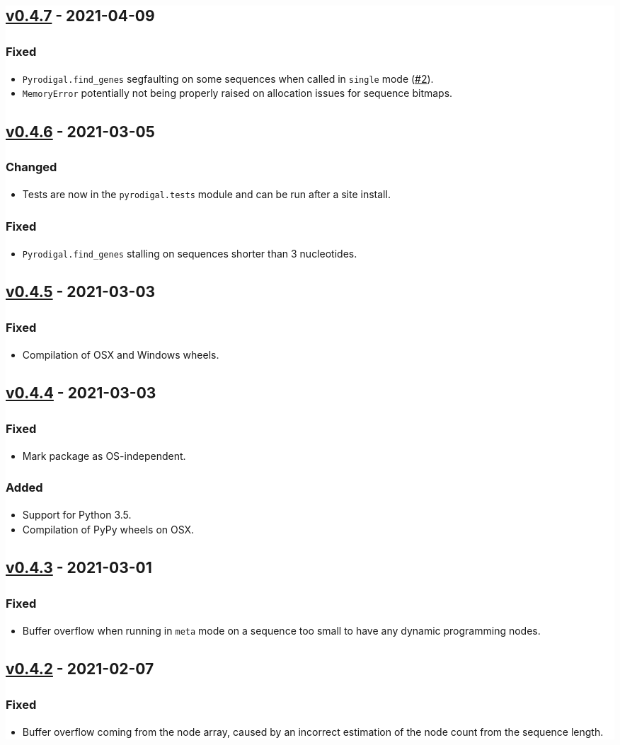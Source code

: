 
## [v0.4.7] - 2021-04-09
[v0.4.7]: https://github.com/althonos/pyrodigal/compare/v0.4.6...v0.4.7

### Fixed
- `Pyrodigal.find_genes` segfaulting on some sequences when called in `single` mode ([#2](https://github.com/althonos/pyrodigal/issues/2)).
- `MemoryError` potentially not being properly raised on allocation issues for sequence bitmaps.


## [v0.4.6] - 2021-03-05
[v0.4.6]: https://github.com/althonos/pyrodigal/compare/v0.4.5...v0.4.6

### Changed
- Tests are now in the `pyrodigal.tests` module and can be run after a site install.

### Fixed
- `Pyrodigal.find_genes` stalling on sequences shorter than 3 nucleotides.


## [v0.4.5] - 2021-03-03
[v0.4.5]: https://github.com/althonos/pyrodigal/compare/v0.4.4...v0.4.5

### Fixed
- Compilation of OSX and Windows wheels.


## [v0.4.4] - 2021-03-03
[v0.4.4]: https://github.com/althonos/pyrodigal/compare/v0.4.3...v0.4.4

### Fixed
- Mark package as OS-independent.

### Added
- Support for Python 3.5.
- Compilation of PyPy wheels on OSX.


## [v0.4.3] - 2021-03-01
[v0.4.3]: https://github.com/althonos/pyrodigal/compare/v0.4.2...v0.4.3

### Fixed
- Buffer overflow when running in `meta` mode on a sequence too small to have any dynamic programming nodes.


## [v0.4.2] - 2021-02-07
[v0.4.2]: https://github.com/althonos/pyrodigal/compare/v0.4.1...v0.4.2

### Fixed
- Buffer overflow coming from the node array, caused by an incorrect
  estimation of the node count from the sequence length.



[Unreleased]: https://github.com/althonos/pyrodigal/compare/v1.0.0...HEAD
[v1.0.0]: https://github.com/althonos/pyrodigal/compare/v0.7.3...v1.0.0
[v0.7.3]: https://github.com/althonos/pyrodigal/compare/v0.7.2...v0.7.3
[v0.7.2]: https://github.com/althonos/pyrodigal/compare/v0.7.1...v0.7.2
[v0.7.1]: https://github.com/althonos/pyrodigal/compare/v0.7.0...v0.7.1
[v0.7.0]: https://github.com/althonos/pyrodigal/compare/v0.6.4...v0.7.0
[v0.6.4]: https://github.com/althonos/pyrodigal/compare/v0.6.3...v0.6.4
[v0.6.3]: https://github.com/althonos/pyrodigal/compare/v0.6.2...v0.6.3
[v0.6.2]: https://github.com/althonos/pyrodigal/compare/v0.6.1...v0.6.2
[v0.6.1]: https://github.com/althonos/pyrodigal/compare/v0.6.0...v0.6.1
[v0.6.0]: https://github.com/althonos/pyrodigal/compare/v0.5.4...v0.6.0
[v0.5.4]: https://github.com/althonos/pyrodigal/compare/v0.5.3...v0.5.4
[v0.5.3]: https://github.com/althonos/pyrodigal/compare/v0.5.2...v0.5.3
[v0.5.2]: https://github.com/althonos/pyrodigal/compare/v0.5.1...v0.5.2
[v0.5.1]: https://github.com/althonos/pyrodigal/compare/v0.5.0...v0.5.1
[v0.5.0]: https://github.com/althonos/pyrodigal/compare/v0.4.7...v0.5.0
[v0.4.1]: https://github.com/althonos/pyrodigal/compare/v0.4.0...v0.4.1
[v0.4.0]: https://github.com/althonos/pyrodigal/compare/v0.3.2...v0.4.0
[v0.3.2]: https://github.com/althonos/pyrodigal/compare/v0.3.1...v0.3.2
[v0.3.1]: https://github.com/althonos/pyrodigal/compare/v0.3.0...v0.3.1
[v0.3.0]: https://github.com/althonos/pyrodigal/compare/v0.2.4...v0.3.0
[v0.2.4]: https://github.com/althonos/pyrodigal/compare/v0.2.3...v0.2.4
[v0.2.3]: https://github.com/althonos/pyrodigal/compare/v0.2.2...v0.2.3
[v0.2.2]: https://github.com/althonos/pyrodigal/compare/v0.2.0...v0.2.2
[v0.2.1]: https://github.com/althonos/pyrodigal/compare/v0.2.0...v0.2.1
[v0.2.0]: https://github.com/althonos/pyrodigal/compare/v0.1.1...v0.2.0
[v0.1.1]: https://github.com/althonos/pyrodigal/compare/v0.1.0...v0.1.1
[v0.1.0]: https://github.com/althonos/pyrodigal/compare/0a90bf9...v0.1.0